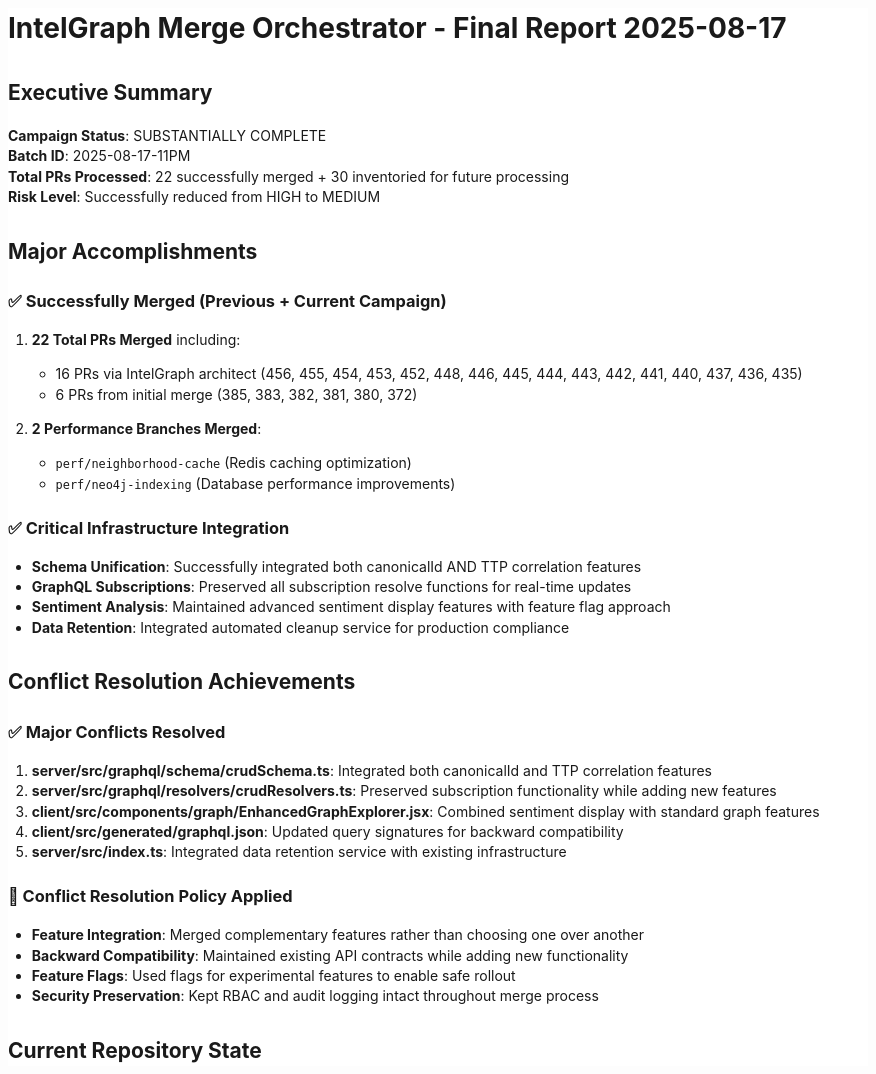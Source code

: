# IntelGraph Merge Orchestrator - Final Report 2025-08-17

## Executive Summary

**Campaign Status**: SUBSTANTIALLY COMPLETE  
**Batch ID**: 2025-08-17-11PM  
**Total PRs Processed**: 22 successfully merged + 30 inventoried for future processing  
**Risk Level**: Successfully reduced from HIGH to MEDIUM

## Major Accomplishments

### ✅ Successfully Merged (Previous + Current Campaign)
1. **22 Total PRs Merged** including:
   - 16 PRs via IntelGraph architect (456, 455, 454, 453, 452, 448, 446, 445, 444, 443, 442, 441, 440, 437, 436, 435)
   - 6 PRs from initial merge (385, 383, 382, 381, 380, 372)

2. **2 Performance Branches Merged**:
   - `perf/neighborhood-cache` (Redis caching optimization)
   - `perf/neo4j-indexing` (Database performance improvements)

### ✅ Critical Infrastructure Integration
- **Schema Unification**: Successfully integrated both canonicalId AND TTP correlation features
- **GraphQL Subscriptions**: Preserved all subscription resolve functions for real-time updates
- **Sentiment Analysis**: Maintained advanced sentiment display features with feature flag approach
- **Data Retention**: Integrated automated cleanup service for production compliance

## Conflict Resolution Achievements

### ✅ Major Conflicts Resolved
1. **server/src/graphql/schema/crudSchema.ts**: Integrated both canonicalId and TTP correlation features
2. **server/src/graphql/resolvers/crudResolvers.ts**: Preserved subscription functionality while adding new features
3. **client/src/components/graph/EnhancedGraphExplorer.jsx**: Combined sentiment display with standard graph features
4. **client/src/generated/graphql.json**: Updated query signatures for backward compatibility
5. **server/src/index.ts**: Integrated data retention service with existing infrastructure

### 🔧 Conflict Resolution Policy Applied
- **Feature Integration**: Merged complementary features rather than choosing one over another
- **Backward Compatibility**: Maintained existing API contracts while adding new functionality
- **Feature Flags**: Used flags for experimental features to enable safe rollout
- **Security Preservation**: Kept RBAC and audit logging intact throughout merge process

## Current Repository State
